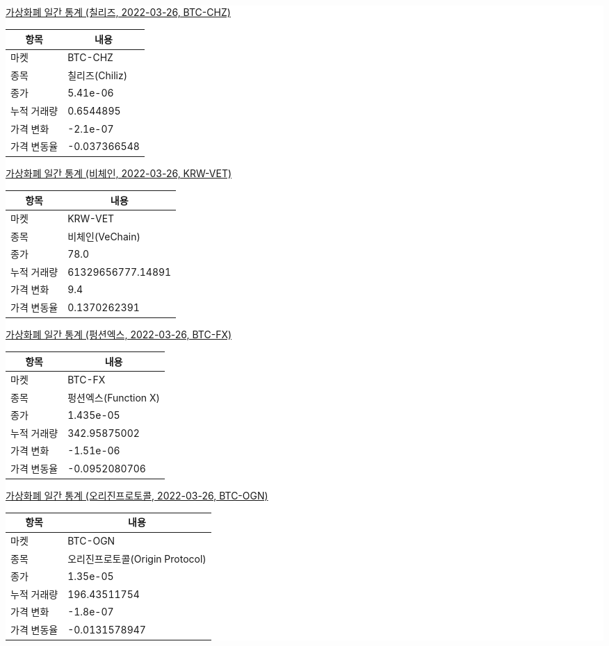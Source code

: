 
[가상화폐 일간 통계 (칠리즈, 2022-03-26, BTC-CHZ)](BTC-CHZ-daily-candle-10days.html)

|항목|내용|
|--|--|
|마켓|BTC-CHZ|
|종목|칠리즈(Chiliz)|
|종가|5.41e-06|
|누적 거래량|0.6544895|
|가격 변화|-2.1e-07|
|가격 변동율|-0.037366548|


[가상화폐 일간 통계 (비체인, 2022-03-26, KRW-VET)](KRW-VET-daily-candle-10days.html)

|항목|내용|
|--|--|
|마켓|KRW-VET|
|종목|비체인(VeChain)|
|종가|78.0|
|누적 거래량|61329656777.14891|
|가격 변화|9.4|
|가격 변동율|0.1370262391|


[가상화폐 일간 통계 (펑션엑스, 2022-03-26, BTC-FX)](BTC-FX-daily-candle-10days.html)

|항목|내용|
|--|--|
|마켓|BTC-FX|
|종목|펑션엑스(Function X)|
|종가|1.435e-05|
|누적 거래량|342.95875002|
|가격 변화|-1.51e-06|
|가격 변동율|-0.0952080706|


[가상화폐 일간 통계 (오리진프로토콜, 2022-03-26, BTC-OGN)](BTC-OGN-daily-candle-10days.html)

|항목|내용|
|--|--|
|마켓|BTC-OGN|
|종목|오리진프로토콜(Origin Protocol)|
|종가|1.35e-05|
|누적 거래량|196.43511754|
|가격 변화|-1.8e-07|
|가격 변동율|-0.0131578947|
